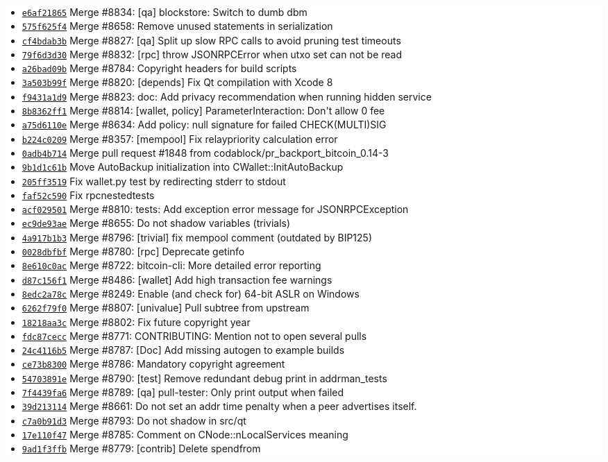 - [`e6af21865`](https://github.com/clowncrew/jokecoin/commit/e6af21865) Merge #8834: [qa] blockstore: Switch to dumb dbm
- [`575f625f4`](https://github.com/clowncrew/jokecoin/commit/575f625f4) Merge #8658: Remove unused statements in serialization
- [`cf4bdab3b`](https://github.com/clowncrew/jokecoin/commit/cf4bdab3b) Merge #8827: [qa] Split up slow RPC calls to avoid pruning test timeouts
- [`79f6d3d30`](https://github.com/clowncrew/jokecoin/commit/79f6d3d30) Merge #8832: [rpc] throw JSONRPCError when utxo set can not be read
- [`a26bad09b`](https://github.com/clowncrew/jokecoin/commit/a26bad09b) Merge #8784: Copyright headers for build scripts
- [`3a503b99f`](https://github.com/clowncrew/jokecoin/commit/3a503b99f) Merge #8820: [depends] Fix Qt compilation with Xcode 8
- [`f9431a1d9`](https://github.com/clowncrew/jokecoin/commit/f9431a1d9) Merge #8823: doc: Add privacy recommendation when running hidden service
- [`8b8362ff1`](https://github.com/clowncrew/jokecoin/commit/8b8362ff1) Merge #8814: [wallet, policy] ParameterInteraction: Don't allow 0 fee
- [`a75d6110e`](https://github.com/clowncrew/jokecoin/commit/a75d6110e) Merge #8634: Add policy: null signature for failed CHECK(MULTI)SIG
- [`b224c0209`](https://github.com/clowncrew/jokecoin/commit/b224c0209) Merge #8357: [mempool] Fix relaypriority calculation error
- [`0adb4b714`](https://github.com/clowncrew/jokecoin/commit/0adb4b714) Merge pull request #1848 from codablock/pr_backport_bitcoin_0.14-3
- [`9b1d1c61b`](https://github.com/clowncrew/jokecoin/commit/9b1d1c61b) Move AutoBackup initialization into CWallet::InitAutoBackup
- [`205ff3519`](https://github.com/clowncrew/jokecoin/commit/205ff3519) Fix wallet.py test by redirecting stderr to stdout
- [`faf52c590`](https://github.com/clowncrew/jokecoin/commit/faf52c590) Fix rpcnestedtests
- [`acf029501`](https://github.com/clowncrew/jokecoin/commit/acf029501) Merge #8810: tests: Add exception error message for JSONRPCException
- [`ec9de93ae`](https://github.com/clowncrew/jokecoin/commit/ec9de93ae) Merge #8655: Do not shadow variables (trivials)
- [`4a917b1b3`](https://github.com/clowncrew/jokecoin/commit/4a917b1b3) Merge #8796: [trivial] fix mempool comment (outdated by BIP125)
- [`0028dbfbf`](https://github.com/clowncrew/jokecoin/commit/0028dbfbf) Merge #8780: [rpc] Deprecate getinfo
- [`8e610c0ac`](https://github.com/clowncrew/jokecoin/commit/8e610c0ac) Merge #8722: bitcoin-cli: More detailed error reporting
- [`d87c156f1`](https://github.com/clowncrew/jokecoin/commit/d87c156f1) Merge #8486: [wallet] Add high transaction fee warnings
- [`8edc2a78c`](https://github.com/clowncrew/jokecoin/commit/8edc2a78c) Merge #8249: Enable (and check for) 64-bit ASLR on Windows
- [`6262f79f0`](https://github.com/clowncrew/jokecoin/commit/6262f79f0) Merge #8807: [univalue] Pull subtree from upstream
- [`18218aa3c`](https://github.com/clowncrew/jokecoin/commit/18218aa3c) Merge #8802: Fix future copyright year
- [`fdc87cecc`](https://github.com/clowncrew/jokecoin/commit/fdc87cecc) Merge #8771: CONTRIBUTING: Mention not to open several pulls
- [`24c4116b5`](https://github.com/clowncrew/jokecoin/commit/24c4116b5) Merge #8787: [Doc] Add missing autogen to example builds
- [`ce73b8300`](https://github.com/clowncrew/jokecoin/commit/ce73b8300) Merge #8786: Mandatory copyright agreement
- [`54703891e`](https://github.com/clowncrew/jokecoin/commit/54703891e) Merge #8790: [test] Remove redundant debug print in addrman_tests
- [`7f4439fa6`](https://github.com/clowncrew/jokecoin/commit/7f4439fa6) Merge #8789: [qa] pull-tester: Only print output when failed
- [`39d213114`](https://github.com/clowncrew/jokecoin/commit/39d213114) Merge #8661: Do not set an addr time penalty when a peer advertises itself.
- [`c7a0b91d3`](https://github.com/clowncrew/jokecoin/commit/c7a0b91d3) Merge #8793: Do not shadow in src/qt
- [`17e110f47`](https://github.com/clowncrew/jokecoin/commit/17e110f47) Merge #8785: Comment on CNode::nLocalServices meaning
- [`9ad1f3ffb`](https://github.com/clowncrew/jokecoin/commit/9ad1f3ffb) Merge #8779: [contrib] Delete spendfrom